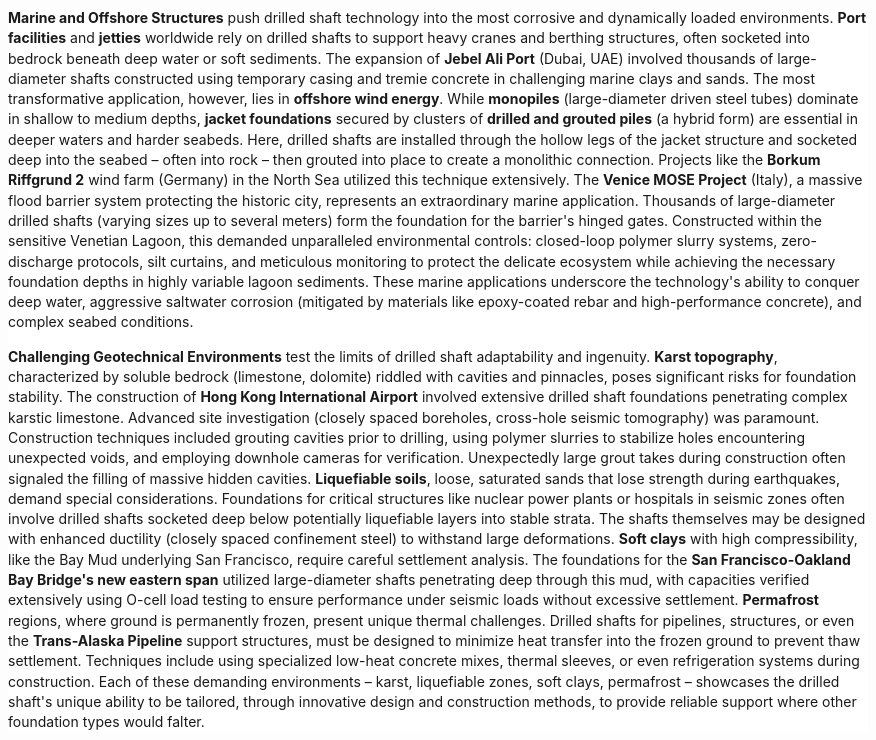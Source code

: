**Marine and Offshore Structures** push drilled shaft technology into the most corrosive and dynamically loaded environments. **Port facilities** and **jetties** worldwide rely on drilled shafts to support heavy cranes and berthing structures, often socketed into bedrock beneath deep water or soft sediments. The expansion of **Jebel Ali Port** (Dubai, UAE) involved thousands of large-diameter shafts constructed using temporary casing and tremie concrete in challenging marine clays and sands. The most transformative application, however, lies in **offshore wind energy**. While **monopiles** (large-diameter driven steel tubes) dominate in shallow to medium depths, **jacket foundations** secured by clusters of **drilled and grouted piles** (a hybrid form) are essential in deeper waters and harder seabeds. Here, drilled shafts are installed through the hollow legs of the jacket structure and socketed deep into the seabed – often into rock – then grouted into place to create a monolithic connection. Projects like the **Borkum Riffgrund 2** wind farm (Germany) in the North Sea utilized this technique extensively. The **Venice MOSE Project** (Italy), a massive flood barrier system protecting the historic city, represents an extraordinary marine application. Thousands of large-diameter drilled shafts (varying sizes up to several meters) form the foundation for the barrier's hinged gates. Constructed within the sensitive Venetian Lagoon, this demanded unparalleled environmental controls: closed-loop polymer slurry systems, zero-discharge protocols, silt curtains, and meticulous monitoring to protect the delicate ecosystem while achieving the necessary foundation depths in highly variable lagoon sediments. These marine applications underscore the technology's ability to conquer deep water, aggressive saltwater corrosion (mitigated by materials like epoxy-coated rebar and high-performance concrete), and complex seabed conditions.

**Challenging Geotechnical Environments** test the limits of drilled shaft adaptability and ingenuity. **Karst topography**, characterized by soluble bedrock (limestone, dolomite) riddled with cavities and pinnacles, poses significant risks for foundation stability. The construction of **Hong Kong International Airport** involved extensive drilled shaft foundations penetrating complex karstic limestone. Advanced site investigation (closely spaced boreholes, cross-hole seismic tomography) was paramount. Construction techniques included grouting cavities prior to drilling, using polymer slurries to stabilize holes encountering unexpected voids, and employing downhole cameras for verification. Unexpectedly large grout takes during construction often signaled the filling of massive hidden cavities. **Liquefiable soils**, loose, saturated sands that lose strength during earthquakes, demand special considerations. Foundations for critical structures like nuclear power plants or hospitals in seismic zones often involve drilled shafts socketed deep below potentially liquefiable layers into stable strata. The shafts themselves may be designed with enhanced ductility (closely spaced confinement steel) to withstand large deformations. **Soft clays** with high compressibility, like the Bay Mud underlying San Francisco, require careful settlement analysis. The foundations for the **San Francisco-Oakland Bay Bridge's new eastern span** utilized large-diameter shafts penetrating deep through this mud, with capacities verified extensively using O-cell load testing to ensure performance under seismic loads without excessive settlement. **Permafrost** regions, where ground is permanently frozen, present unique thermal challenges. Drilled shafts for pipelines, structures, or even the **Trans-Alaska Pipeline** support structures, must be designed to minimize heat transfer into the frozen ground to prevent thaw settlement. Techniques include using specialized low-heat concrete mixes, thermal sleeves, or even refrigeration systems during construction. Each of these demanding environments – karst, liquefiable zones, soft clays, permafrost – showcases the drilled shaft's unique ability to be tailored, through innovative design and construction methods, to provide reliable support where other foundation types would falter.
